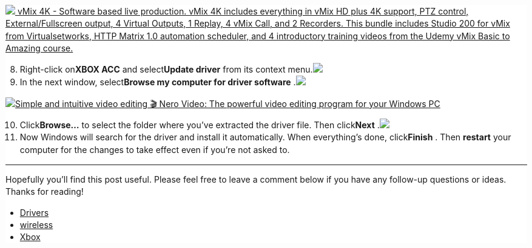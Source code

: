 <a href="https://secure.2checkout.com/order/checkout.php?PRODS=30901369&QTY=1&AFFILIATE=108875&CART=1"> <img src="https://secure.avangate.com/images/merchant/ce9a6fb2becc2d235e62b125e9260102/products/1_copy_vMixCallScreenshot1-large.jpg" border="0"> vMix 4K - Software based live production. vMix 4K includes everything in vMix HD plus 4K support, PTZ control, External/Fullscreen output, 4 Virtual Outputs, 1 Replay, 4 vMix Call, and 2 Recorders. 
This bundle includes Studio 200 for vMix from Virtualsetworks, HTTP Matrix 1.0 automation scheduler, and 4 introductory training videos from the Udemy vMix Basic to Amazing course. </a>

8. Right-click on**XBOX ACC** and select**Update driver** from its context menu.![](https://images.drivereasy.com/wp-content/uploads/2019/06/image-298.png)
9. In the next window, select**Browse my computer for driver software** .![](https://images.drivereasy.com/wp-content/uploads/2019/06/image-299.png)

<a href="https://store.nero.com/order/checkout.php?PRODS=42296685&QTY=1&AFFILIATE=108875&CART=1"><img src="http://cdnwww.nero.com/nero-com-wAssets/img/banners/2022/video-pp/ScreenshotSlider/Nero-Video-Advanced-editing.JPG" border="0">Simple and intuitive video editing
🎬 Nero Video:
The powerful video editing program for your Windows PC</a>

10. Click**Browse…** to select the folder where you’ve extracted the driver file. Then click**Next** .![](https://images.drivereasy.com/wp-content/uploads/2019/06/image-300.png)
11. Now Windows will search for the driver and install it automatically. When everything’s done, click**Finish** . Then **restart** your computer for the changes to take effect even if you’re not asked to.

---

 Hopefully you’ll find this post useful. Please feel free to leave a comment below if you have any follow-up questions or ideas. Thanks for reading!

* [Drivers](https://tools.techidaily.com/drivereasy/download/)
* [wireless](https://tools.techidaily.com/drivereasy/download/)
* [Xbox](https://tools.techidaily.com/drivereasy/download/)

<ins class="adsbygoogle"
     style="display:block"
     data-ad-format="autorelaxed"
     data-ad-client="ca-pub-7571918770474297"
     data-ad-slot="1223367746"></ins>



<ins class="adsbygoogle"
     style="display:block"
     data-ad-client="ca-pub-7571918770474297"
     data-ad-slot="8358498916"
     data-ad-format="auto"
     data-full-width-responsive="true"></ins>


